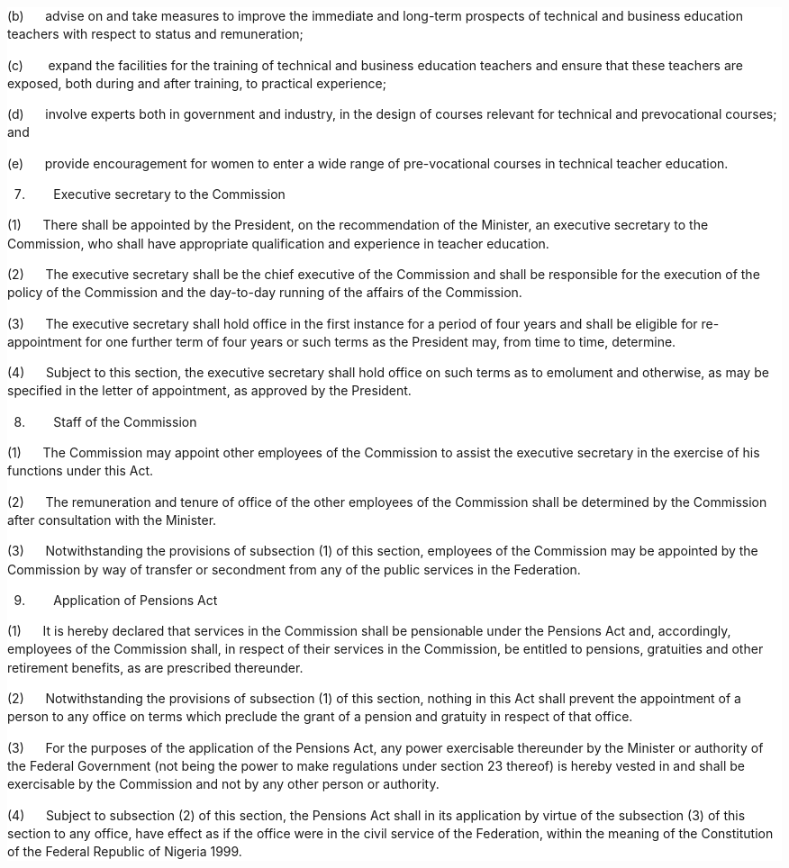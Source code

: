 (b)      advise on and take measures to improve the immediate and long-term prospects of technical and business education teachers with respect to status and remuneration;

(c)       expand the facilities for the training of technical and business education teachers and ensure that these teachers are exposed, both during and after training, to practical experience;

(d)      involve experts both in government and industry, in the design of courses relevant for technical and prevocational courses; and

(e)      provide encouragement for women to enter a wide range of pre-vocational courses in technical teacher education.

7.        Executive secretary to the Commission

(1)      There shall be appointed by the President, on the recommendation of the Minister, an executive secretary to the Commission, who shall have appropriate qualification and experience in teacher education.

(2)      The executive secretary shall be the chief executive of the Commission and shall be responsible for the execution of the policy of the Commission and the day-to-day running of the affairs of the Commission.

(3)      The executive secretary shall hold office in the first instance for a period of four years and shall be eligible for re-appointment for one further term of four years or such terms as the President may, from time to time, determine.

(4)      Subject to this section, the executive secretary shall hold office on such terms as to emolument and otherwise, as may be specified in the letter of appointment, as approved by the President.

8.        Staff of the Commission

(1)      The Commission may appoint other employees of the Commission to assist the executive secretary in the exercise of his functions under this Act.

(2)      The remuneration and tenure of office of the other employees of the Commission shall be determined by the Commission after consultation with the Minister.

(3)      Notwithstanding the provisions of subsection (1) of this section, employees of the Commission may be appointed by the Commission by way of transfer or secondment from any of the public services in the Federation.

9.        Application of Pensions Act

(1)      It is hereby declared that services in the Commission shall be pensionable under the Pensions Act and, accordingly, employees of the Commission shall, in respect of their services in the Commission, be entitled to pensions, gratuities and other retirement benefits, as are prescribed thereunder.

(2)      Notwithstanding the provisions of subsection (1) of this section, nothing in this Act shall prevent the appointment of a person to any office on terms which preclude the grant of a pension and gratuity in respect of that office.

(3)      For the purposes of the application of the Pensions Act, any power exercisable thereunder by the Minister or authority of the Federal Government (not being the power to make regulations under section 23 thereof) is hereby vested in and shall be exercisable by the Commission and not by any other person or authority.

(4)      Subject to subsection (2) of this section, the Pensions Act shall in its application by virtue of the subsection (3) of this section to any office, have effect as if the office were in the civil service of the Federation, within the meaning of the Constitution of the Federal Republic of Nigeria 1999.
